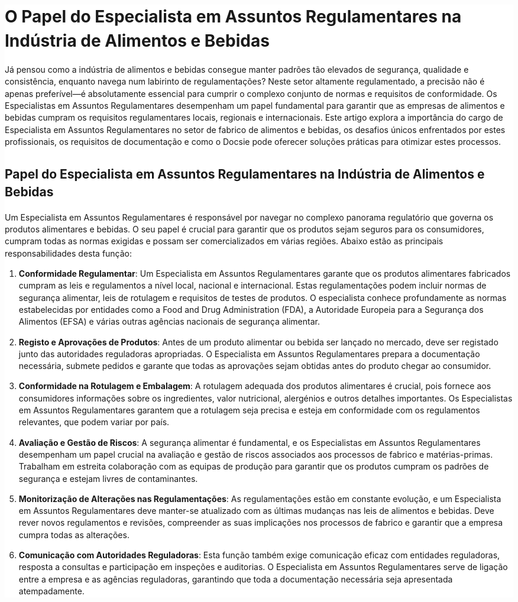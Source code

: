 # O Papel do Especialista em Assuntos Regulamentares na Indústria de Alimentos e Bebidas

Já pensou como a indústria de alimentos e bebidas consegue manter padrões tão elevados de segurança, qualidade e consistência, enquanto navega num labirinto de regulamentações? Neste setor altamente regulamentado, a precisão não é apenas preferível—é absolutamente essencial para cumprir o complexo conjunto de normas e requisitos de conformidade. Os Especialistas em Assuntos Regulamentares desempenham um papel fundamental para garantir que as empresas de alimentos e bebidas cumpram os requisitos regulamentares locais, regionais e internacionais. Este artigo explora a importância do cargo de Especialista em Assuntos Regulamentares no setor de fabrico de alimentos e bebidas, os desafios únicos enfrentados por estes profissionais, os requisitos de documentação e como o Docsie pode oferecer soluções práticas para otimizar estes processos.

## Papel do Especialista em Assuntos Regulamentares na Indústria de Alimentos e Bebidas

Um Especialista em Assuntos Regulamentares é responsável por navegar no complexo panorama regulatório que governa os produtos alimentares e bebidas. O seu papel é crucial para garantir que os produtos sejam seguros para os consumidores, cumpram todas as normas exigidas e possam ser comercializados em várias regiões. Abaixo estão as principais responsabilidades desta função:

1. **Conformidade Regulamentar**: Um Especialista em Assuntos Regulamentares garante que os produtos alimentares fabricados cumpram as leis e regulamentos a nível local, nacional e internacional. Estas regulamentações podem incluir normas de segurança alimentar, leis de rotulagem e requisitos de testes de produtos. O especialista conhece profundamente as normas estabelecidas por entidades como a Food and Drug Administration (FDA), a Autoridade Europeia para a Segurança dos Alimentos (EFSA) e várias outras agências nacionais de segurança alimentar.

2. **Registo e Aprovações de Produtos**: Antes de um produto alimentar ou bebida ser lançado no mercado, deve ser registado junto das autoridades reguladoras apropriadas. O Especialista em Assuntos Regulamentares prepara a documentação necessária, submete pedidos e garante que todas as aprovações sejam obtidas antes do produto chegar ao consumidor.

3. **Conformidade na Rotulagem e Embalagem**: A rotulagem adequada dos produtos alimentares é crucial, pois fornece aos consumidores informações sobre os ingredientes, valor nutricional, alergénios e outros detalhes importantes. Os Especialistas em Assuntos Regulamentares garantem que a rotulagem seja precisa e esteja em conformidade com os regulamentos relevantes, que podem variar por país.

4. **Avaliação e Gestão de Riscos**: A segurança alimentar é fundamental, e os Especialistas em Assuntos Regulamentares desempenham um papel crucial na avaliação e gestão de riscos associados aos processos de fabrico e matérias-primas. Trabalham em estreita colaboração com as equipas de produção para garantir que os produtos cumpram os padrões de segurança e estejam livres de contaminantes.

5. **Monitorização de Alterações nas Regulamentações**: As regulamentações estão em constante evolução, e um Especialista em Assuntos Regulamentares deve manter-se atualizado com as últimas mudanças nas leis de alimentos e bebidas. Deve rever novos regulamentos e revisões, compreender as suas implicações nos processos de fabrico e garantir que a empresa cumpra todas as alterações.

6. **Comunicação com Autoridades Reguladoras**: Esta função também exige comunicação eficaz com entidades reguladoras, resposta a consultas e participação em inspeções e auditorias. O Especialista em Assuntos Regulamentares serve de ligação entre a empresa e as agências reguladoras, garantindo que toda a documentação necessária seja apresentada atempadamente.
